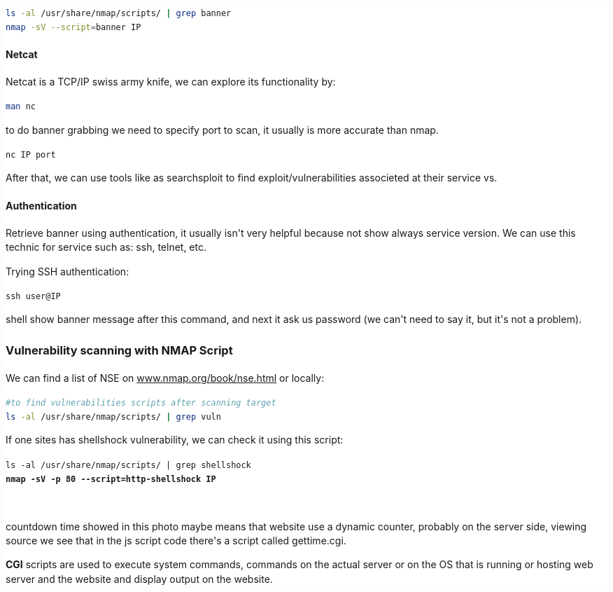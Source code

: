 ```bash
ls -al /usr/share/nmap/scripts/ | grep banner
nmap -sV --script=banner IP
```

#### Netcat

Netcat is a TCP/IP swiss army knife, we can explore its functionality by:

```bash
man nc
```

to do banner grabbing we need to specify port to scan, it usually is more accurate than nmap.

```bash
nc IP port
```

After that, we can use tools like as searchsploit to find exploit/vulnerabilities associeted at their service vs.

#### Authentication

Retrieve banner using authentication, it usually isn't very helpful because not show always service version. We can use this technic for service such as: ssh, telnet, etc.

Trying SSH authentication:

```
ssh user@IP
```

shell show banner message after this command, and next it ask us password (we can't need to say it, but it's not a problem).

### Vulnerability scanning with NMAP Script

We can find a list of NSE on www.nmap.org/book/nse.html or locally:

```bash
#to find vulnerabilities scripts after scanning target
ls -al /usr/share/nmap/scripts/ | grep vuln 
```

If one sites has shellshock vulnerability, we can check it using this script:

<pre class="language-bash"><code class="lang-bash">ls -al /usr/share/nmap/scripts/ | grep shellshock
<strong>nmap -sV -p 80 --script=http-shellshock IP
</strong></code></pre>

<figure><img src="../../.gitbook/assets/image (2).png" alt=""><figcaption></figcaption></figure>

countdown time showed in this photo maybe means that website use a dynamic counter, probably on the server side, viewing source we see that in the js script code there's a script called gettime.cgi.

**CGI** scripts are used to execute system commands, commands on the actual server or on the OS that is running or hosting web server and the website and display output on the website.
